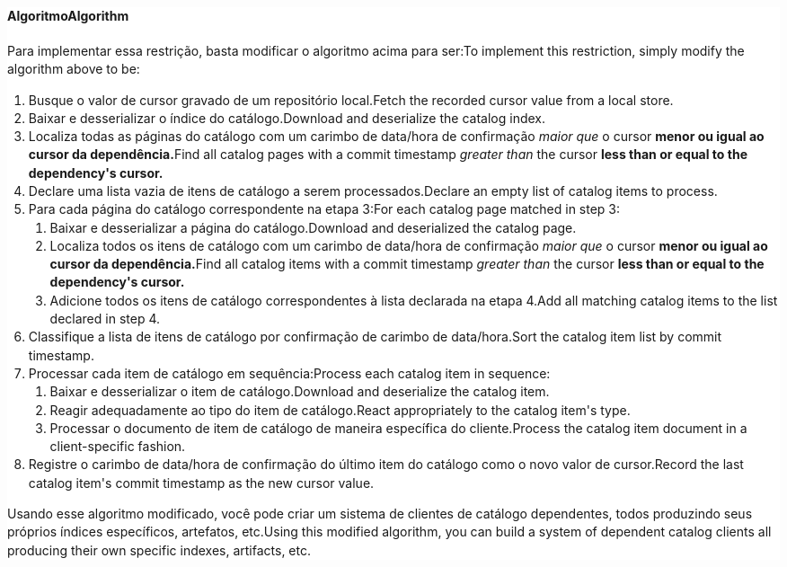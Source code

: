 #### <a name="algorithm"></a><span data-ttu-id="b05c5-503">Algoritmo</span><span class="sxs-lookup"><span data-stu-id="b05c5-503">Algorithm</span></span>

<span data-ttu-id="b05c5-504">Para implementar essa restrição, basta modificar o algoritmo acima para ser:</span><span class="sxs-lookup"><span data-stu-id="b05c5-504">To implement this restriction, simply modify the algorithm above to be:</span></span>

1. <span data-ttu-id="b05c5-505">Busque o valor de cursor gravado de um repositório local.</span><span class="sxs-lookup"><span data-stu-id="b05c5-505">Fetch the recorded cursor value from a local store.</span></span>
1. <span data-ttu-id="b05c5-506">Baixar e desserializar o índice do catálogo.</span><span class="sxs-lookup"><span data-stu-id="b05c5-506">Download and deserialize the catalog index.</span></span>
1. <span data-ttu-id="b05c5-507">Localiza todas as páginas do catálogo com um carimbo de data/hora de confirmação *maior que* o cursor **menor ou igual ao cursor da dependência.**</span><span class="sxs-lookup"><span data-stu-id="b05c5-507">Find all catalog pages with a commit timestamp *greater than* the cursor **less than or equal to the dependency's cursor.**</span></span>
1. <span data-ttu-id="b05c5-508">Declare uma lista vazia de itens de catálogo a serem processados.</span><span class="sxs-lookup"><span data-stu-id="b05c5-508">Declare an empty list of catalog items to process.</span></span>
1. <span data-ttu-id="b05c5-509">Para cada página do catálogo correspondente na etapa 3:</span><span class="sxs-lookup"><span data-stu-id="b05c5-509">For each catalog page matched in step 3:</span></span>
   1. <span data-ttu-id="b05c5-510">Baixar e desserializar a página do catálogo.</span><span class="sxs-lookup"><span data-stu-id="b05c5-510">Download and deserialized the catalog page.</span></span>
   1. <span data-ttu-id="b05c5-511">Localiza todos os itens de catálogo com um carimbo de data/hora de confirmação *maior que* o cursor **menor ou igual ao cursor da dependência.**</span><span class="sxs-lookup"><span data-stu-id="b05c5-511">Find all catalog items with a commit timestamp *greater than* the cursor **less than or equal to the dependency's cursor.**</span></span>
   1. <span data-ttu-id="b05c5-512">Adicione todos os itens de catálogo correspondentes à lista declarada na etapa 4.</span><span class="sxs-lookup"><span data-stu-id="b05c5-512">Add all matching catalog items to the list declared in step 4.</span></span>
1. <span data-ttu-id="b05c5-513">Classifique a lista de itens de catálogo por confirmação de carimbo de data/hora.</span><span class="sxs-lookup"><span data-stu-id="b05c5-513">Sort the catalog item list by commit timestamp.</span></span>
1. <span data-ttu-id="b05c5-514">Processar cada item de catálogo em sequência:</span><span class="sxs-lookup"><span data-stu-id="b05c5-514">Process each catalog item in sequence:</span></span>
   1. <span data-ttu-id="b05c5-515">Baixar e desserializar o item de catálogo.</span><span class="sxs-lookup"><span data-stu-id="b05c5-515">Download and deserialize the catalog item.</span></span>
   1. <span data-ttu-id="b05c5-516">Reagir adequadamente ao tipo do item de catálogo.</span><span class="sxs-lookup"><span data-stu-id="b05c5-516">React appropriately to the catalog item's type.</span></span>
   1. <span data-ttu-id="b05c5-517">Processar o documento de item de catálogo de maneira específica do cliente.</span><span class="sxs-lookup"><span data-stu-id="b05c5-517">Process the catalog item document in a client-specific fashion.</span></span>
1. <span data-ttu-id="b05c5-518">Registre o carimbo de data/hora de confirmação do último item do catálogo como o novo valor de cursor.</span><span class="sxs-lookup"><span data-stu-id="b05c5-518">Record the last catalog item's commit timestamp as the new cursor value.</span></span>

<span data-ttu-id="b05c5-519">Usando esse algoritmo modificado, você pode criar um sistema de clientes de catálogo dependentes, todos produzindo seus próprios índices específicos, artefatos, etc.</span><span class="sxs-lookup"><span data-stu-id="b05c5-519">Using this modified algorithm, you can build a system of dependent catalog clients all producing their own specific indexes, artifacts, etc.</span></span>
